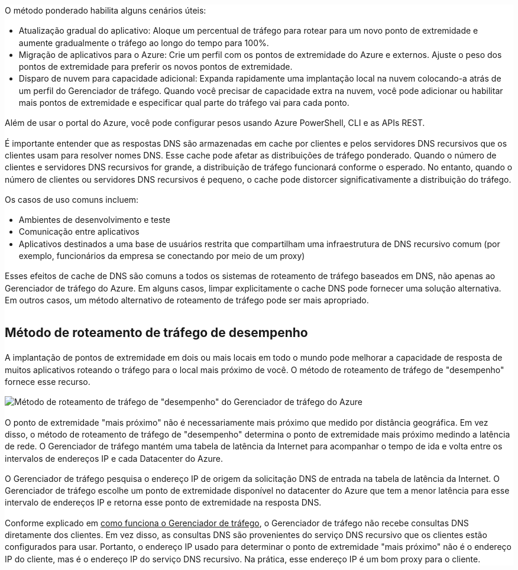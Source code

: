 O método ponderado habilita alguns cenários úteis:

* Atualização gradual do aplicativo: Aloque um percentual de tráfego para rotear para um novo ponto de extremidade e aumente gradualmente o tráfego ao longo do tempo para 100%.
* Migração de aplicativos para o Azure: Crie um perfil com os pontos de extremidade do Azure e externos. Ajuste o peso dos pontos de extremidade para preferir os novos pontos de extremidade.
* Disparo de nuvem para capacidade adicional: Expanda rapidamente uma implantação local na nuvem colocando-a atrás de um perfil do Gerenciador de tráfego. Quando você precisar de capacidade extra na nuvem, você pode adicionar ou habilitar mais pontos de extremidade e especificar qual parte do tráfego vai para cada ponto.

Além de usar o portal do Azure, você pode configurar pesos usando Azure PowerShell, CLI e as APIs REST.

É importante entender que as respostas DNS são armazenadas em cache por clientes e pelos servidores DNS recursivos que os clientes usam para resolver nomes DNS. Esse cache pode afetar as distribuições de tráfego ponderado. Quando o número de clientes e servidores DNS recursivos for grande, a distribuição de tráfego funcionará conforme o esperado. No entanto, quando o número de clientes ou servidores DNS recursivos é pequeno, o cache pode distorcer significativamente a distribuição do tráfego.

Os casos de uso comuns incluem:

* Ambientes de desenvolvimento e teste
* Comunicação entre aplicativos
* Aplicativos destinados a uma base de usuários restrita que compartilham uma infraestrutura de DNS recursivo comum (por exemplo, funcionários da empresa se conectando por meio de um proxy)

Esses efeitos de cache de DNS são comuns a todos os sistemas de roteamento de tráfego baseados em DNS, não apenas ao Gerenciador de tráfego do Azure. Em alguns casos, limpar explicitamente o cache DNS pode fornecer uma solução alternativa. Em outros casos, um método alternativo de roteamento de tráfego pode ser mais apropriado.

## <a name = "performance"></a>Método de roteamento de tráfego de desempenho

A implantação de pontos de extremidade em dois ou mais locais em todo o mundo pode melhorar a capacidade de resposta de muitos aplicativos roteando o tráfego para o local mais próximo de você. O método de roteamento de tráfego de "desempenho" fornece esse recurso.

![Método de roteamento de tráfego de "desempenho" do Gerenciador de tráfego do Azure](media/traffic-manager-routing-methods/performance.png)

O ponto de extremidade "mais próximo" não é necessariamente mais próximo que medido por distância geográfica. Em vez disso, o método de roteamento de tráfego de "desempenho" determina o ponto de extremidade mais próximo medindo a latência de rede. O Gerenciador de tráfego mantém uma tabela de latência da Internet para acompanhar o tempo de ida e volta entre os intervalos de endereços IP e cada Datacenter do Azure.

O Gerenciador de tráfego pesquisa o endereço IP de origem da solicitação DNS de entrada na tabela de latência da Internet. O Gerenciador de tráfego escolhe um ponto de extremidade disponível no datacenter do Azure que tem a menor latência para esse intervalo de endereços IP e retorna esse ponto de extremidade na resposta DNS.

Conforme explicado em [como funciona o Gerenciador de tráfego](traffic-manager-how-it-works.md), o Gerenciador de tráfego não recebe consultas DNS diretamente dos clientes. Em vez disso, as consultas DNS são provenientes do serviço DNS recursivo que os clientes estão configurados para usar. Portanto, o endereço IP usado para determinar o ponto de extremidade "mais próximo" não é o endereço IP do cliente, mas é o endereço IP do serviço DNS recursivo. Na prática, esse endereço IP é um bom proxy para o cliente.
